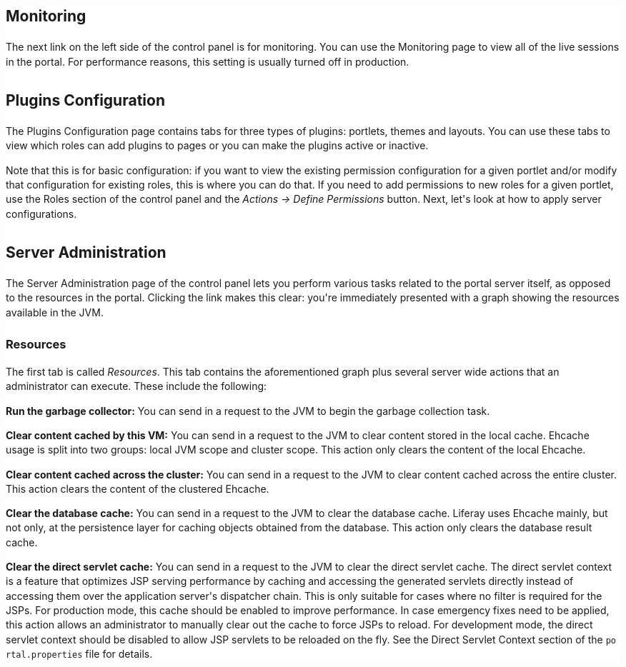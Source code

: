 ## Monitoring  

The next link on the left side of the control panel is for monitoring. You can
use the Monitoring page to view all of the live sessions in the portal. For
performance reasons, this setting is usually turned off in production.

## Plugins Configuration  

The Plugins Configuration page contains tabs for three types of plugins:
portlets, themes and layouts. You can use these tabs to view which roles can add
plugins to pages or you can make the plugins active or inactive.

Note that this is for basic configuration: if you want to view the existing
permission configuration for a given portlet and/or modify that configuration
for existing roles, this is where you can do that. If you need to add
permissions to new roles for a given portlet, use the Roles section of the
control panel and the *Actions &rarr; Define Permissions* button. Next, let's
look at how to apply server configurations.

## Server Administration  

The Server Administration page of the control panel lets you perform various
tasks related to the portal server itself, as opposed to the resources in the
portal. Clicking the link makes this clear: you're immediately presented with a
graph showing the resources available in the JVM.

### Resources  

The first tab is called *Resources*. This tab contains the aforementioned graph
plus several server wide actions that an administrator can execute. These
include the following:

**Run the garbage collector:** You can send in a request to the JVM to begin the
garbage collection task.

**Clear content cached by this VM:** You can send in a request to the JVM to
clear content stored in the local cache. Ehcache usage is split into two groups:
local JVM scope and cluster scope. This action only clears the content of the
local Ehcache.

**Clear content cached across the cluster:** You can send in a request to the
JVM to clear content cached across the entire cluster. This action clears the
content of the clustered Ehcache.

**Clear the database cache:** You can send in a request to the JVM to clear the
database cache. Liferay uses Ehcache mainly, but not only, at the persistence
layer for caching objects obtained from the database. This action only clears
the database result cache.

**Clear the direct servlet cache:** You can send in a request to the JVM to
clear the direct servlet cache. The direct servlet context is a feature that
optimizes JSP serving performance by caching and accessing the generated
servlets directly instead of accessing them over the application server's
dispatcher chain. This is only suitable for cases where no filter is required
for the JSPs. For production mode, this cache should be enabled to improve
performance. In case emergency fixes need to be applied, this action allows an
administrator to manually clear out the cache to force JSPs to reload. For
development mode, the direct servlet context should be disabled to allow JSP
servlets to be reloaded on the fly. See the Direct Servlet Context section of
the `portal.properties` file for details.
